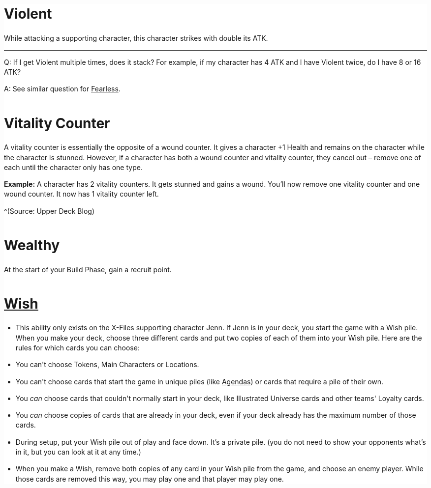 
# Violent  
While attacking a supporting character, this character strikes with double its ATK.  

---

Q: If I get Violent multiple times, does it stack? For example, if my character has 4 ATK and I have Violent twice, do I have 8 or 16 ATK?

A: See similar question for [Fearless](https://www.reddit.com/r/VS2PCG/wiki/glossary#wiki_fearless).
  
  
# Vitality Counter
A vitality counter is essentially the opposite of a wound counter. It gives a character +1 Health and remains on the character while the character is stunned. However, if a character has both a wound counter and vitality counter, they cancel out – remove one of each until the character only has one type.

**Example:** A character has 2 vitality counters. It gets stunned and gains a wound. You’ll now remove one vitality counter and one wound counter. It now has 1 vitality counter left.

^(Source: Upper Deck Blog)

# Wealthy  
 At the start of your Build Phase, gain a recruit point.  
  

#  [Wish](https://www.upperdeckblog.com/2019/11/vs-system-2pcg-the-x-files-battles-card-preview-5/)  
  

* This ability only exists on the X-Files supporting character Jenn.  If Jenn is in your deck, you start the game with a Wish pile. When you make your deck, choose three different cards and put two copies of each of them into your Wish pile. Here are the rules for which cards you can choose:  
  
* You can't choose Tokens, Main Characters or Locations.  
  
* You can't choose cards that start the game in unique piles (like [Agendas](https://www.reddit.com/r/VS2PCG/wiki/glossary#wiki_agenda)) or cards that require a pile of their own.  
  
* You *can* choose cards that couldn't normally start in your deck, like Illustrated Universe cards and other teams' Loyalty cards.  
  
* You *can* choose copies of cards that are already in your deck, even if your deck already has the maximum number of those cards.  
  
* During setup, put your Wish pile out of play and face down. It’s a private pile. (you do not need to show your opponents what’s in it, but you can look at it at any time.)  
  
* When you make a Wish, remove both copies of any card in your Wish pile from the game, and choose an enemy player. While those cards are removed this way, you may play one and that player may play one.  
  